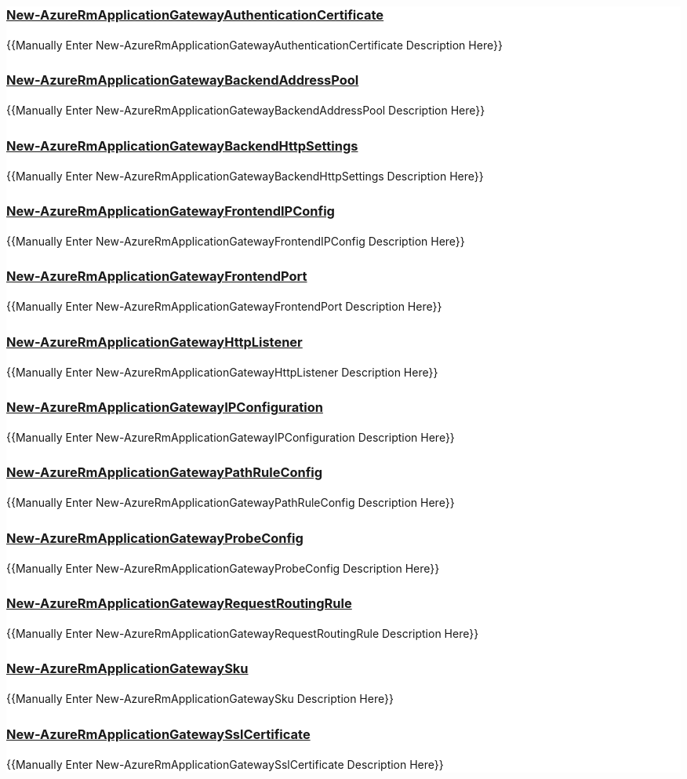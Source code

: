 ### [New-AzureRmApplicationGatewayAuthenticationCertificate](New-AzureRmApplicationGatewayAuthenticationCertificate.md)
{{Manually Enter New-AzureRmApplicationGatewayAuthenticationCertificate Description Here}}

### [New-AzureRmApplicationGatewayBackendAddressPool](New-AzureRmApplicationGatewayBackendAddressPool.md)
{{Manually Enter New-AzureRmApplicationGatewayBackendAddressPool Description Here}}

### [New-AzureRmApplicationGatewayBackendHttpSettings](New-AzureRmApplicationGatewayBackendHttpSettings.md)
{{Manually Enter New-AzureRmApplicationGatewayBackendHttpSettings Description Here}}

### [New-AzureRmApplicationGatewayFrontendIPConfig](New-AzureRmApplicationGatewayFrontendIPConfig.md)
{{Manually Enter New-AzureRmApplicationGatewayFrontendIPConfig Description Here}}

### [New-AzureRmApplicationGatewayFrontendPort](New-AzureRmApplicationGatewayFrontendPort.md)
{{Manually Enter New-AzureRmApplicationGatewayFrontendPort Description Here}}

### [New-AzureRmApplicationGatewayHttpListener](New-AzureRmApplicationGatewayHttpListener.md)
{{Manually Enter New-AzureRmApplicationGatewayHttpListener Description Here}}

### [New-AzureRmApplicationGatewayIPConfiguration](New-AzureRmApplicationGatewayIPConfiguration.md)
{{Manually Enter New-AzureRmApplicationGatewayIPConfiguration Description Here}}

### [New-AzureRmApplicationGatewayPathRuleConfig](New-AzureRmApplicationGatewayPathRuleConfig.md)
{{Manually Enter New-AzureRmApplicationGatewayPathRuleConfig Description Here}}

### [New-AzureRmApplicationGatewayProbeConfig](New-AzureRmApplicationGatewayProbeConfig.md)
{{Manually Enter New-AzureRmApplicationGatewayProbeConfig Description Here}}

### [New-AzureRmApplicationGatewayRequestRoutingRule](New-AzureRmApplicationGatewayRequestRoutingRule.md)
{{Manually Enter New-AzureRmApplicationGatewayRequestRoutingRule Description Here}}

### [New-AzureRmApplicationGatewaySku](New-AzureRmApplicationGatewaySku.md)
{{Manually Enter New-AzureRmApplicationGatewaySku Description Here}}

### [New-AzureRmApplicationGatewaySslCertificate](New-AzureRmApplicationGatewaySslCertificate.md)
{{Manually Enter New-AzureRmApplicationGatewaySslCertificate Description Here}}
